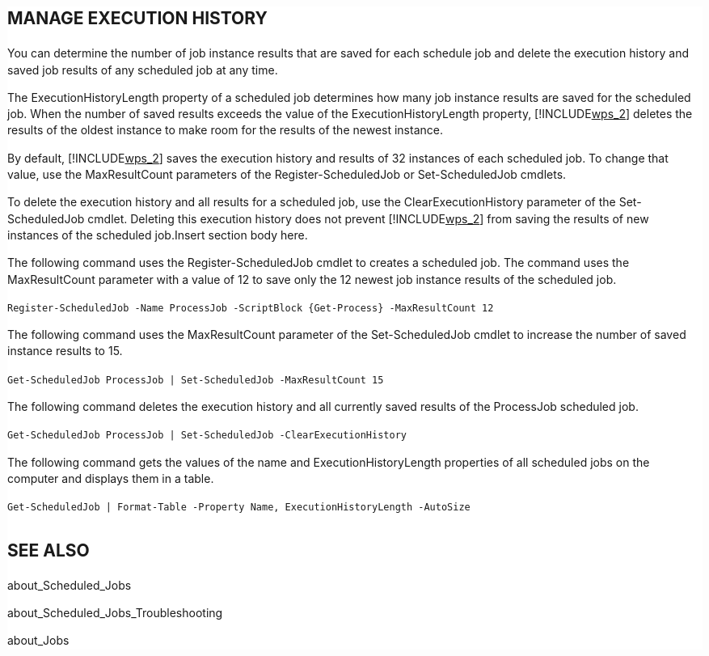 ## MANAGE EXECUTION HISTORY  
 You can determine the number of job instance results that are saved for each schedule job and delete the execution history and saved job results of any scheduled job at any time.  
  
 The ExecutionHistoryLength property of a scheduled job determines how many job instance results are saved for the scheduled job. When the number of saved results exceeds the value of the ExecutionHistoryLength property, [!INCLUDE[wps_2]()] deletes the results of the oldest instance to make room for the results of the newest instance.  
  
 By default, [!INCLUDE[wps_2]()] saves the execution history and results of 32 instances of each scheduled job. To change that value, use the MaxResultCount parameters of the Register\-ScheduledJob or Set\-ScheduledJob cmdlets.  
  
 To delete the execution history and all results for a scheduled job, use the ClearExecutionHistory parameter of the Set\-ScheduledJob cmdlet. Deleting this execution history does not prevent [!INCLUDE[wps_2]()] from saving the results of new instances of the scheduled job.Insert section body here.  
  
 The following command uses the Register\-ScheduledJob cmdlet to creates a scheduled job. The command uses the MaxResultCount parameter with a value of 12 to save only the 12 newest job instance results of the scheduled job.  
  
```  
Register-ScheduledJob -Name ProcessJob -ScriptBlock {Get-Process} -MaxResultCount 12  
```  
  
 The following command uses the MaxResultCount parameter of the Set\-ScheduledJob cmdlet to increase the number of saved instance results to 15.  
  
```  
Get-ScheduledJob ProcessJob | Set-ScheduledJob -MaxResultCount 15  
```  
  
 The following command deletes the execution history and all currently saved results of the ProcessJob scheduled job.  
  
```  
Get-ScheduledJob ProcessJob | Set-ScheduledJob -ClearExecutionHistory  
```  
  
 The following command gets the values of the name and ExecutionHistoryLength properties of all scheduled jobs on the computer and displays them in a table.  
  
```  
Get-ScheduledJob | Format-Table -Property Name, ExecutionHistoryLength -AutoSize  
```  
  
## SEE ALSO  
 about\_Scheduled\_Jobs  
  
 about\_Scheduled\_Jobs\_Troubleshooting  
  
 about\_Jobs